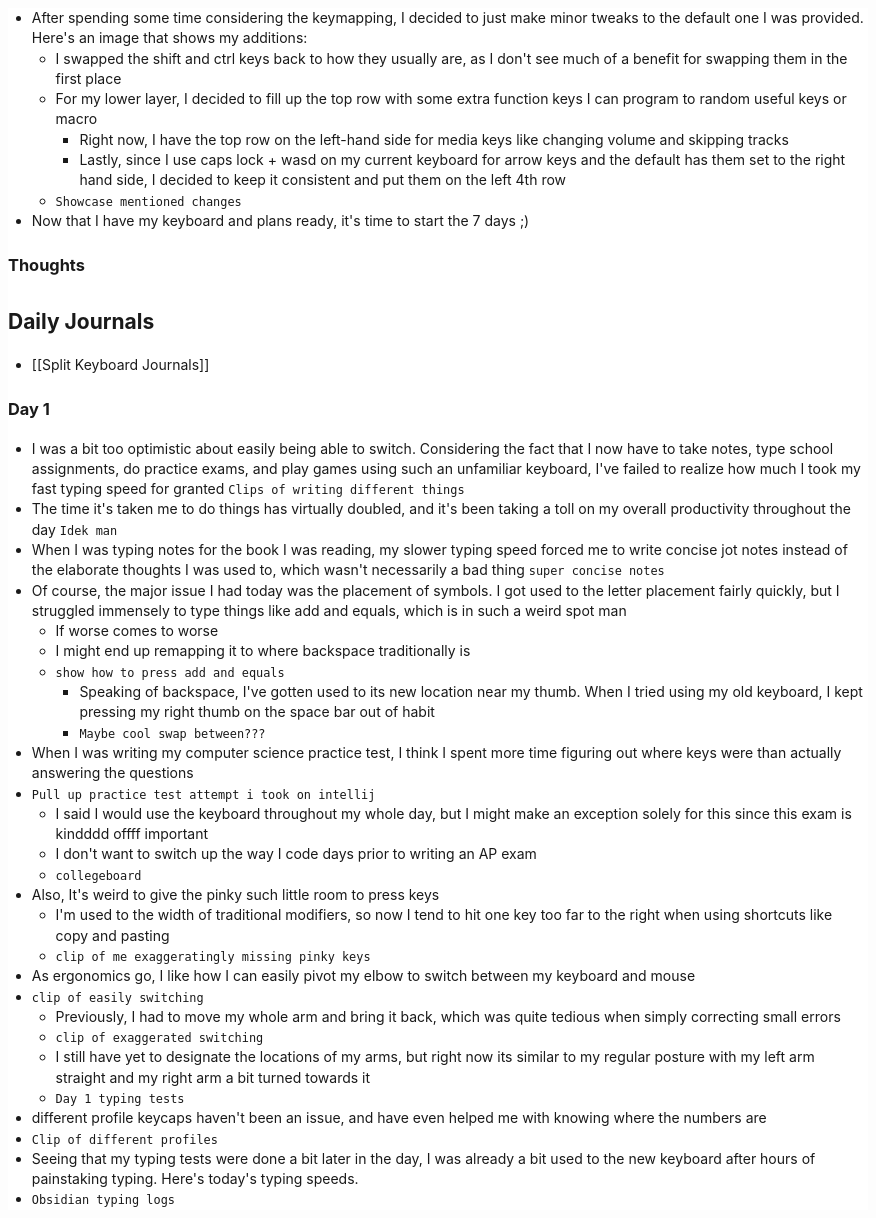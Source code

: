 - After spending some time considering the keymapping, I decided to just make minor tweaks to the default one I was provided. Here's an image that shows my additions:
	- I swapped the shift and ctrl keys back to how they usually are, as I don't see much of a benefit for swapping them in the first place
	- For my lower layer, I decided to fill up the top row with some extra function keys I can program to random useful keys or macro
		- Right now, I have the top row on the left-hand side for media keys like changing volume and skipping tracks
		- Lastly, since I use caps lock + wasd on my current keyboard for arrow keys and the default has them set to the right hand side, I decided to keep it consistent and put them on the left 4th row
	- `Showcase mentioned changes`
- Now that I have my keyboard and plans ready, it's time to start the 7 days ;)
### Thoughts
## Daily Journals
- [[Split Keyboard Journals]]
### Day 1
- I was a bit too optimistic about easily being able to switch. Considering the fact that I now have to take notes, type school assignments, do practice exams, and play games using such an unfamiliar keyboard, I've failed to realize how much I took my fast typing speed for granted
`Clips of writing different things`
- The time it's taken me to do things has virtually doubled, and it's been taking a toll on my overall productivity throughout the day
`Idek man`
- When I was typing notes for the book I was reading, my slower typing speed forced me to write concise jot notes instead of the elaborate thoughts I was used to, which wasn't necessarily a bad thing
`super concise notes`
- Of course, the major issue I had today was the placement of symbols. I got used to the letter placement fairly quickly, but I struggled immensely to type things like add and equals, which is in such a weird spot man
	- If worse comes to worse
	-  I might end up remapping it to where backspace traditionally is
	- `show how to press add and equals`
		- Speaking of backspace, I've gotten used to its new location near my thumb. When I tried using my old keyboard, I kept pressing my right thumb on the space bar out of habit
		- `Maybe cool swap between???`
- When I was writing my computer science practice test, I think I spent more time figuring out where keys were than actually answering the questions
- `Pull up practice test attempt i took on intellij`
	- I said I would use the keyboard throughout my whole day, but I might make an exception solely for this since this exam is kindddd offff important
	- I don't want to switch up the way I code days prior to writing an AP exam
	- `collegeboard`
- Also, It's weird to give the pinky such little room to press keys
	- I'm used to the width of traditional modifiers, so now I tend to hit one key too far to the right when using shortcuts like copy and pasting
	- `clip of me exaggeratingly missing pinky keys`
- As ergonomics go, I like how I can easily pivot my elbow to switch between my keyboard and mouse
- `clip of easily switching`
	- Previously, I had to move my whole arm and bring it back, which was quite tedious when simply correcting small errors
	- `clip of exaggerated switching`
	- I still have yet to designate the locations of my arms, but right now its similar to my regular posture with my left arm straight and my right arm a bit turned towards it
	- `Day 1 typing tests`
- different profile keycaps haven't been an issue, and have even helped me with knowing where the numbers are
- `Clip of different profiles`
- Seeing that my typing tests were done a bit later in the day, I was already a bit used to the new keyboard after hours of painstaking typing. Here's today's typing speeds.
- `Obsidian typing logs`
